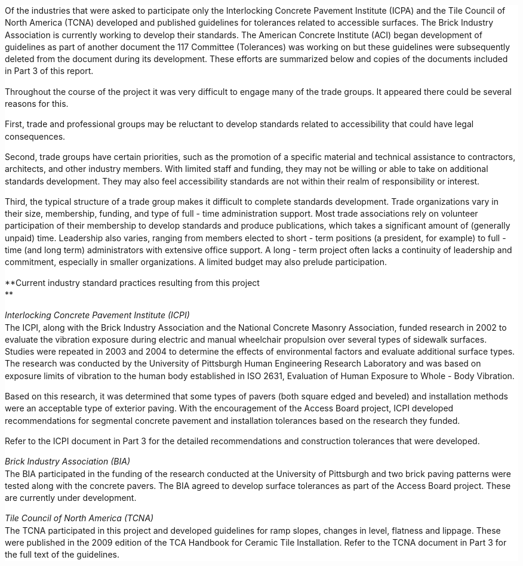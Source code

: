 Of the industries that were asked to participate only the Interlocking Concrete Pavement Institute (ICPA) and the Tile Council of North America (TCNA) developed and published guidelines for tolerances related to accessible surfaces. The Brick Industry Association is currently working to develop their standards. The American Concrete Institute (ACI) began development of guidelines as part of another document the 117 Committee (Tolerances) was working on but these guidelines were subsequently deleted from the document during its development. These efforts are summarized below and copies of the documents included in Part 3 of this report.

Throughout the course of the project it was very difficult to engage many of the trade groups. It appeared there could be several reasons for this. 

First, trade and professional groups may be reluctant to develop standards related to accessibility that could have legal consequences. 

Second, trade groups have certain priorities, such as the promotion of a specific material and technical assistance to contractors, architects, and other industry members. With limited staff and funding, they may not be willing or able to take on additional standards development. They may also feel accessibility standards are not within their realm of responsibility or interest.

Third, the typical structure of a trade group makes it difficult to complete standards development. Trade organizations vary in their size, membership, funding, and type of full - time administration support. Most trade associations rely on volunteer participation of their membership to develop standards and produce publications, which takes a significant amount of (generally unpaid) time. Leadership also varies, ranging from members elected to short - term positions (a president, for example) to full - time (and long term) administrators with extensive office support. A long - term project often lacks a continuity of leadership and commitment, especially in smaller organizations. A limited budget may also prelude participation. 

**Current industry standard practices resulting from this project\
**

*Interlocking Concrete Pavement Institute (ICPI)*\
The ICPI, along with the Brick Industry Association and the National Concrete Masonry Association, funded research in 2002 to evaluate the vibration exposure during electric and manual wheelchair propulsion over several types of sidewalk surfaces. Studies were repeated in 2003 and 2004 to determine the effects of environmental factors and evaluate additional surface types. The research was conducted by the University of Pittsburgh Human Engineering Research Laboratory and was based on exposure limits of vibration to the human body established in ISO 2631, Evaluation of Human Exposure to Whole - Body Vibration.

Based on this research, it was determined that some types of pavers (both square edged and beveled) and installation methods were an acceptable type of exterior paving. With the encouragement of the Access Board project, ICPI developed recommendations for segmental concrete pavement and installation tolerances based on the research they funded. 

Refer to the ICPI document in Part 3 for the detailed recommendations and construction tolerances that were developed.

*Brick Industry Association (BIA)*\
The BIA participated in the funding of the research conducted at the University of Pittsburgh and two brick paving patterns were tested along with the concrete pavers. The BIA agreed to develop surface tolerances as part of the Access Board project. These are currently under development.

*Tile Council of North America (TCNA)*\
The TCNA participated in this project and developed guidelines for ramp slopes, changes in level, flatness and lippage. These were published in the 2009 edition of the TCA Handbook for Ceramic Tile Installation. Refer to the TCNA document in Part 3 for the full text of the guidelines. 
